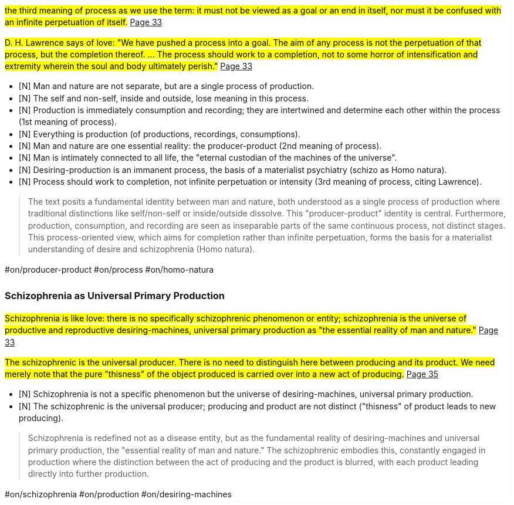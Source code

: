 <mark class="hltr-orange">the third meaning of process as we use the term: it must not be viewed as a goal or an end in itself, nor must it be confused with an infinite perpetuation of itself.</mark> [Page 33](zotero://open-pdf/library/items/76ED34GP?page=33&annotation=HED57F5B)

<mark class="hltr-blue">D. H. Lawrence says of love: "We have pushed a process into a goal. The aim of any process is not the perpetuation of that process, but the completion thereof. ... The process should work to a completion, not to some horror of intensification and extremity wherein the soul and body ultimately perish."</mark> [Page 33](zotero://open-pdf/library/items/76ED34GP?page=33&annotation=47NCGVK4)

- [N] Man and nature are not separate, but are a single process of production.
- [N] The self and non-self, inside and outside, lose meaning in this process.
- [N] Production is immediately consumption and recording; they are intertwined and determine each other within the process (1st meaning of process).
- [N] Everything is production (of productions, recordings, consumptions).
- [N] Man and nature are one essential reality: the producer-product (2nd meaning of process).
- [N] Man is intimately connected to all life, the "eternal custodian of the machines of the universe".
- [N] Desiring-production is an immanent process, the basis of a materialist psychiatry (schizo as Homo natura).
- [N] Process should work to completion, not infinite perpetuation or intensity (3rd meaning of process, citing Lawrence).

> The text posits a fundamental identity between man and nature, both understood as a single process of production where traditional distinctions like self/non-self or inside/outside dissolve. This "producer-product" identity is central. Furthermore, production, consumption, and recording are seen as inseparable parts of the same continuous process, not distinct stages. This process-oriented view, which aims for completion rather than infinite perpetuation, forms the basis for a materialist understanding of desire and schizophrenia (Homo natura).

#on/producer-product #on/process #on/homo-natura

### Schizophrenia as Universal Primary Production

<mark class="hltr-green">Schizophrenia is like love: there is no specifically schizophrenic phenomenon or entity; schizophrenia is the universe of productive and reproductive desiring-machines, universal primary production as "the essential reality of man and nature."</mark> [Page 33](zotero://open-pdf/library/items/76ED34GP?page=33&annotation=3E6M9CKH)

<mark class="hltr-yellow">The schizophrenic is the universal producer. There is no need to distinguish here between producing and its product. We need merely note that the pure "thisness" of the object produced is carried over into a new act of producing.</mark> [Page 35](zotero://open-pdf/library/items/76ED34GP?page=35&annotation=QR2ELUPV)

- [N] Schizophrenia is not a specific phenomenon but the universe of desiring-machines, universal primary production.
- [N] The schizophrenic is the universal producer; producing and product are not distinct ("thisness" of product leads to new producing).

> Schizophrenia is redefined not as a disease entity, but as the fundamental reality of desiring-machines and universal primary production, the "essential reality of man and nature." The schizophrenic embodies this, constantly engaged in production where the distinction between the act of producing and the product is blurred, with each product leading directly into further production.

#on/schizophrenia #on/production #on/desiring-machines
